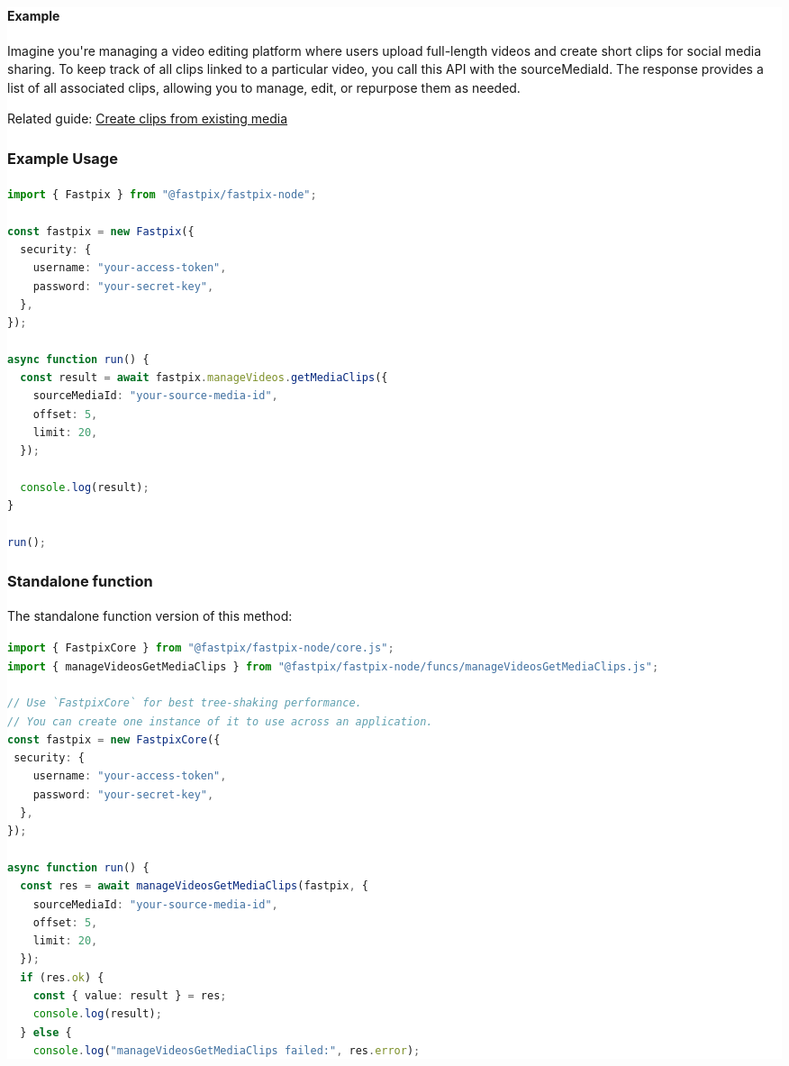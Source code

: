 
#### Example

Imagine you're managing a video editing platform where users upload full-length videos and create short clips for social media sharing. To keep track of all clips linked to a particular video, you call this API with the sourceMediaId. The response provides a list of all associated clips, allowing you to manage, edit, or repurpose them as needed.

Related guide: <a href="https://docs.fastpix.io/docs/create-clips-from-existing-media">Create clips from existing media</a>


### Example Usage


```typescript
import { Fastpix } from "@fastpix/fastpix-node";

const fastpix = new Fastpix({
  security: {
    username: "your-access-token",
    password: "your-secret-key",
  },
});

async function run() {
  const result = await fastpix.manageVideos.getMediaClips({
    sourceMediaId: "your-source-media-id",
    offset: 5,
    limit: 20,
  });

  console.log(result);
}

run();
```

### Standalone function

The standalone function version of this method:

```typescript
import { FastpixCore } from "@fastpix/fastpix-node/core.js";
import { manageVideosGetMediaClips } from "@fastpix/fastpix-node/funcs/manageVideosGetMediaClips.js";

// Use `FastpixCore` for best tree-shaking performance.
// You can create one instance of it to use across an application.
const fastpix = new FastpixCore({
 security: {
    username: "your-access-token",
    password: "your-secret-key",
  },
});

async function run() {
  const res = await manageVideosGetMediaClips(fastpix, {
    sourceMediaId: "your-source-media-id",
    offset: 5,
    limit: 20,
  });
  if (res.ok) {
    const { value: result } = res;
    console.log(result);
  } else {
    console.log("manageVideosGetMediaClips failed:", res.error);
```